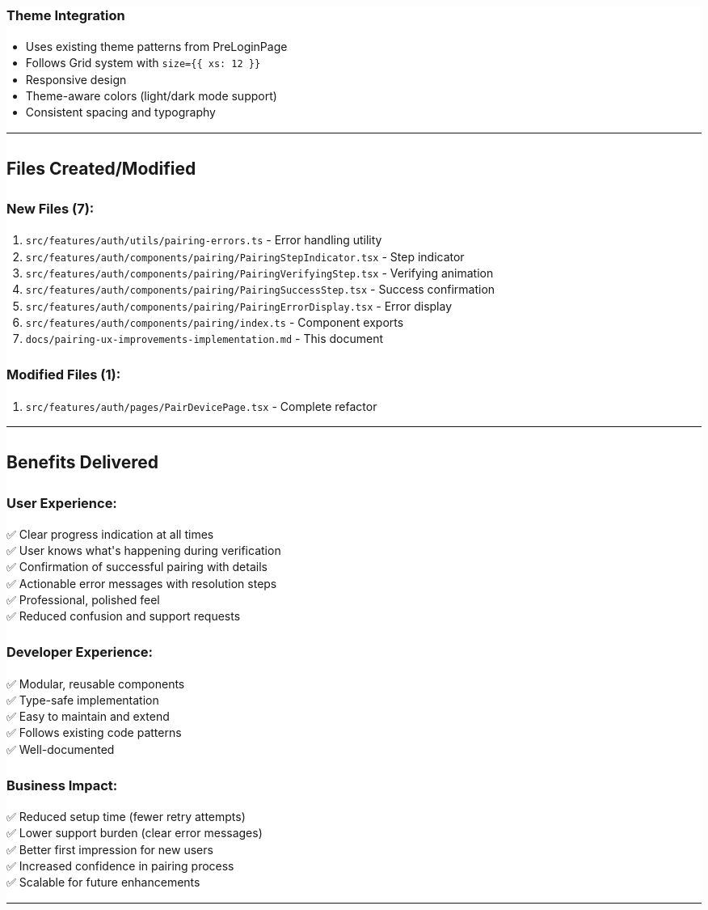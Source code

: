 ### Theme Integration

- Uses existing theme patterns from PreLoginPage
- Follows Grid system with `size={{ xs: 12 }}`
- Responsive design
- Theme-aware colors (light/dark mode support)
- Consistent spacing and typography

---

## Files Created/Modified

### New Files (7):

1. `src/features/auth/utils/pairing-errors.ts` - Error handling utility
2. `src/features/auth/components/pairing/PairingStepIndicator.tsx` - Step indicator
3. `src/features/auth/components/pairing/PairingVerifyingStep.tsx` - Verifying animation
4. `src/features/auth/components/pairing/PairingSuccessStep.tsx` - Success confirmation
5. `src/features/auth/components/pairing/PairingErrorDisplay.tsx` - Error display
6. `src/features/auth/components/pairing/index.ts` - Component exports
7. `docs/pairing-ux-improvements-implementation.md` - This document

### Modified Files (1):

1. `src/features/auth/pages/PairDevicePage.tsx` - Complete refactor

---

## Benefits Delivered

### User Experience:

✅ Clear progress indication at all times  
✅ User knows what's happening during verification  
✅ Confirmation of successful pairing with details  
✅ Actionable error messages with resolution steps  
✅ Professional, polished feel  
✅ Reduced confusion and support requests

### Developer Experience:

✅ Modular, reusable components  
✅ Type-safe implementation  
✅ Easy to maintain and extend  
✅ Follows existing code patterns  
✅ Well-documented

### Business Impact:

✅ Reduced setup time (fewer retry attempts)  
✅ Lower support burden (clear error messages)  
✅ Better first impression for new users  
✅ Increased confidence in pairing process  
✅ Scalable for future enhancements

---
